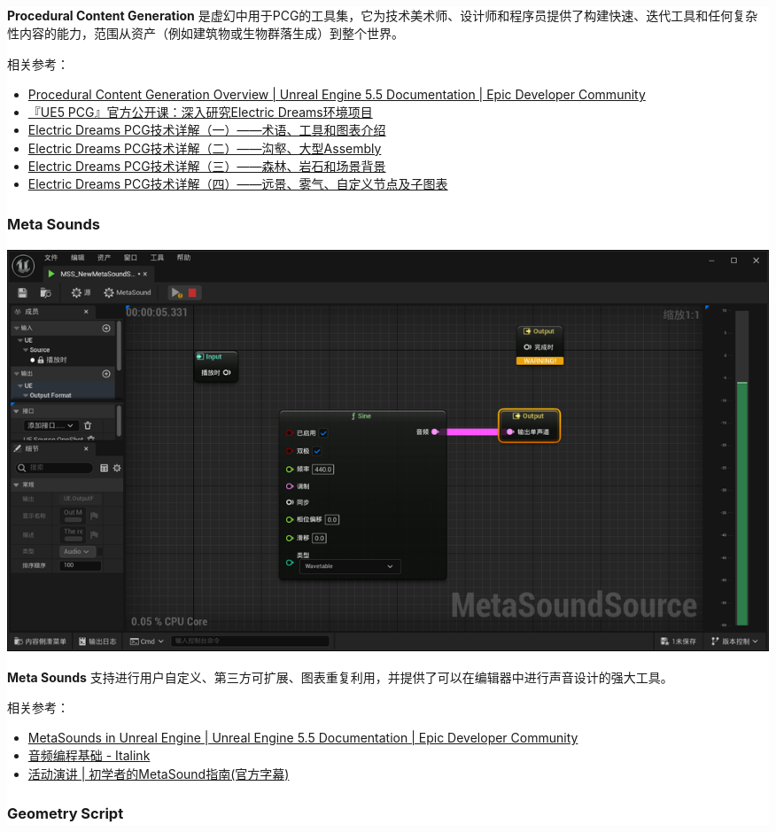 **Procedural Content Generation** 是虚幻中用于PCG的工具集，它为技术美术师、设计师和程序员提供了构建快速、迭代工具和任何复杂性内容的能力，范围从资产（例如建筑物或生物群落生成）到整个世界。

相关参考：

- [Procedural Content Generation Overview | Unreal Engine 5.5 Documentation | Epic Developer Community](https://dev.epicgames.com/documentation/en-us/unreal-engine/procedural-content-generation-overview?application_version=5.5)
- [『UE5 PCG』官方公开课：深入研究Electric Dreams环境项目](https://www.bilibili.com/video/BV1y8411U7Hs)
- [Electric Dreams PCG技术详解（一）——术语、工具和图表介绍](https://mp.weixin.qq.com/s/mGWiPKvWU_NHTktIWA6LnA)
- [Electric Dreams PCG技术详解（二）——沟壑、大型Assembly](https://mp.weixin.qq.com/s/xHdnrFTkywF_7OjqOuALbw)
- [Electric Dreams PCG技术详解（三）——森林、岩石和场景背景](https://mp.weixin.qq.com/s/YWcd8l-VphNLrOlg3zkSzA)
- [Electric Dreams PCG技术详解（四）——远景、雾气、自定义节点及子图表](https://mp.weixin.qq.com/s/CWTUcRIBTXw8WvhX3jrcBw)

### Meta Sounds

![image-20240205111218033](Resources/image-20240205111218033-1741055387931-5.png)

**Meta Sounds** 支持进行用户自定义、第三方可扩展、图表重复利用，并提供了可以在编辑器中进行声音设计的强大工具。

相关参考：

- [MetaSounds in Unreal Engine | Unreal Engine 5.5 Documentation | Epic Developer Community](https://dev.epicgames.com/documentation/en-us/unreal-engine/metasounds-in-unreal-engine?application_version=5.5)
- [音频编程基础 - Italink](https://italink.github.io/ModernGraphicsEngineGuide/04-UnrealEngine/7.%E9%9F%B3%E9%A2%91%E5%BC%80%E5%8F%91) 
- [活动演讲 | 初学者的MetaSound指南(官方字幕)](https://www.bilibili.com/video/BV15G4y1A7B5)

### Geometry Script
